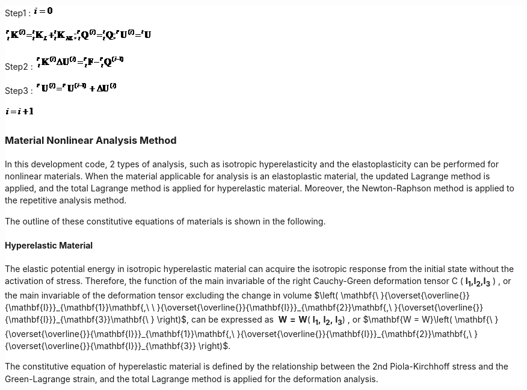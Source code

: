 Step1 : ![](media/image70.png)

![](media/image91.png)

Step2 : ![](media/image92.png)

Step3 : ![](media/image69.png)

![](media/image93.png)

### Material Nonlinear Analysis Method

In this development code, 2 types of analysis, such as isotropic
hyperelasticity and the elastoplasticity can be performed for nonlinear
materials. When the material applicable for analysis is an elastoplastic
material, the updated Lagrange method is applied, and the total Lagrange
method is applied for hyperelastic material. Moreover, the
Newton-Raphson method is applied to the repetitive analysis method.

The outline of these constitutive equations of materials is shown in the
following.

#### Hyperelastic Material

The elastic potential energy in isotropic hyperelastic material can
acquire the isotropic response from the initial state without the
activation of stress. Therefore, the function of the main invariable of
the right Cauchy-Green deformation tensor
C$\mathbf{\ }\left( \mathbf{\ }\mathbf{I}_{\mathbf{1}}\mathbf{,}\mathbf{I}_{\mathbf{2}}\mathbf{,}\mathbf{I}_{\mathbf{3}}\mathbf{\ } \right)\mathbf{\ }$,
or the main invariable of the deformation tensor excluding the change in
volume
$\left( \mathbf{\ }{\overset{\overline{}}{\mathbf{I}}}_{\mathbf{1}}\mathbf{,\ \ }{\overset{\overline{}}{\mathbf{I}}}_{\mathbf{2}}\mathbf{,\ }{\overset{\overline{}}{\mathbf{I}}}_{\mathbf{3}}\mathbf{\ } \right)$,
can be expressed as
$\mathbf{\ W = W}\left( \mathbf{\ }\mathbf{I}_{\mathbf{1}}\mathbf{,\ }\mathbf{I}_{\mathbf{2}}\mathbf{,\ }\mathbf{I}_{\mathbf{3}} \right)\mathbf{\ }$,
or
$\mathbf{W = W}\left( \mathbf{\ }{\overset{\overline{}}{\mathbf{I}}}_{\mathbf{1}}\mathbf{,\ }{\overset{\overline{}}{\mathbf{I}}}_{\mathbf{2}}\mathbf{,\ }{\overset{\overline{}}{\mathbf{I}}}_{\mathbf{3}} \right)$.

The constitutive equation of hyperelastic material is defined by the
relationship between the 2nd Piola-Kirchhoff stress and the
Green-Lagrange strain, and the total Lagrange method is applied for the
deformation analysis.
